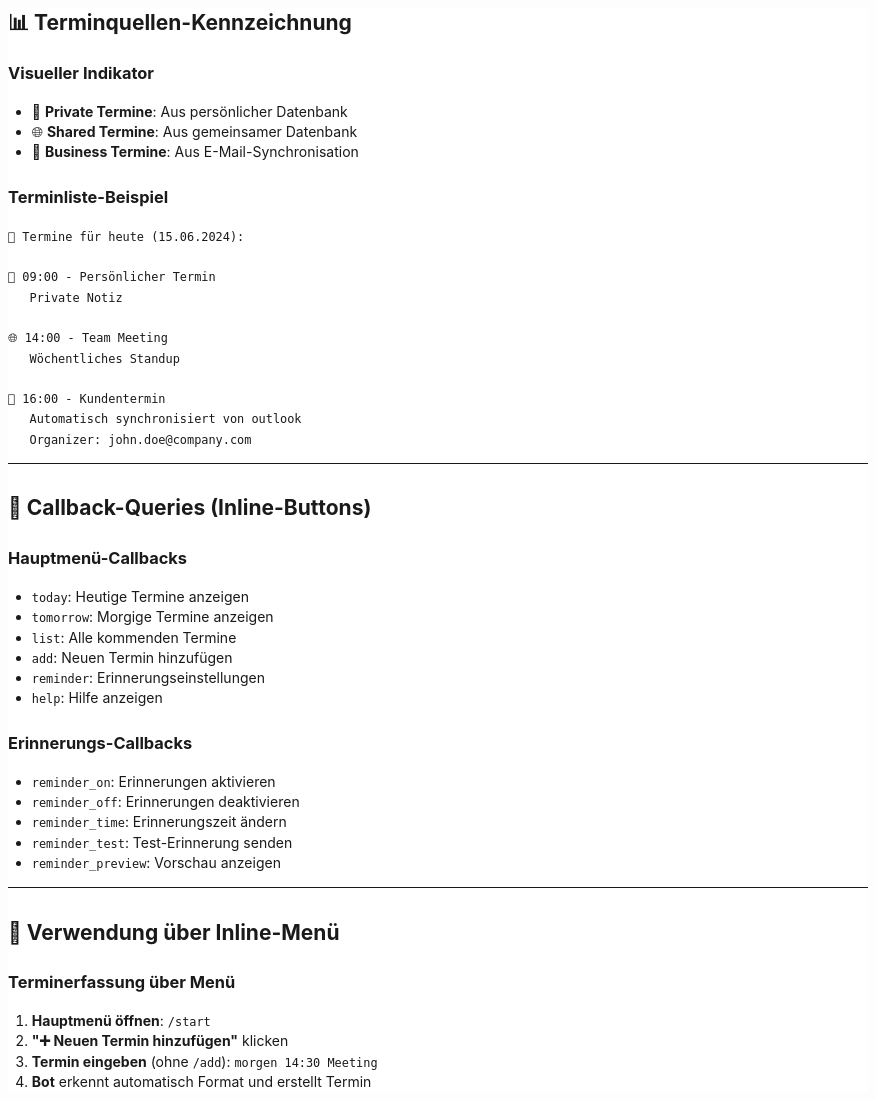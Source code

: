 
## 📊 Terminquellen-Kennzeichnung

### Visueller Indikator
- 👤 **Private Termine**: Aus persönlicher Datenbank
- 🌐 **Shared Termine**: Aus gemeinsamer Datenbank
- 📧 **Business Termine**: Aus E-Mail-Synchronisation

### Terminliste-Beispiel
```
📅 Termine für heute (15.06.2024):

👤 09:00 - Persönlicher Termin
   Private Notiz

🌐 14:00 - Team Meeting
   Wöchentliches Standup

📧 16:00 - Kundentermin
   Automatisch synchronisiert von outlook
   Organizer: john.doe@company.com
```

---

## 🚀 Callback-Queries (Inline-Buttons)

### Hauptmenü-Callbacks
- `today`: Heutige Termine anzeigen
- `tomorrow`: Morgige Termine anzeigen
- `list`: Alle kommenden Termine
- `add`: Neuen Termin hinzufügen
- `reminder`: Erinnerungseinstellungen
- `help`: Hilfe anzeigen

### Erinnerungs-Callbacks
- `reminder_on`: Erinnerungen aktivieren
- `reminder_off`: Erinnerungen deaktivieren
- `reminder_time`: Erinnerungszeit ändern
- `reminder_test`: Test-Erinnerung senden
- `reminder_preview`: Vorschau anzeigen

---

## 📱 Verwendung über Inline-Menü

### Terminerfassung über Menü
1. **Hauptmenü öffnen**: `/start`
2. **\"➕ Neuen Termin hinzufügen\"** klicken
3. **Termin eingeben** (ohne `/add`): `morgen 14:30 Meeting`
4. **Bot** erkennt automatisch Format und erstellt Termin
